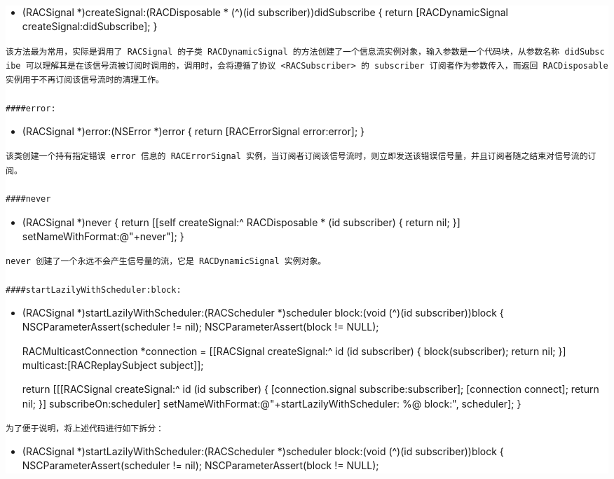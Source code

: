 + (RACSignal *)createSignal:(RACDisposable * (^)(id<RACSubscriber> subscriber))didSubscribe {
    return [RACDynamicSignal createSignal:didSubscribe];
}
```
该方法最为常用，实际是调用了 RACSignal 的子类 RACDynamicSignal 的方法创建了一个信息流实例对象，输入参数是一个代码块，从参数名称 didSubscibe 可以理解其是在该信号流被订阅时调用的，调用时，会将遵循了协议 <RACSubscriber> 的 subscriber 订阅者作为参数传入，而返回 RACDisposable 实例用于不再订阅该信号流时的清理工作。

####error:
```
+ (RACSignal *)error:(NSError *)error {
    return [RACErrorSignal error:error];
}
```
该类创建一个持有指定错误 error 信息的 RACErrorSignal 实例，当订阅者订阅该信号流时，则立即发送该错误信号量，并且订阅者随之结束对信号流的订阅。

####never
```
+ (RACSignal *)never {
	return [[self createSignal:^ RACDisposable * (id<RACSubscriber> subscriber) {
		return nil;
	}] setNameWithFormat:@"+never"];
}
```
never 创建了一个永远不会产生信号量的流，它是 RACDynamicSignal 实例对象。

####startLazilyWithScheduler:block:
```
+ (RACSignal *)startLazilyWithScheduler:(RACScheduler *)scheduler
                                 block:(void (^)(id<RACSubscriber> subscriber))block {
    NSCParameterAssert(scheduler != nil);
    NSCParameterAssert(block != NULL);

    RACMulticastConnection *connection = [[RACSignal
        createSignal:^ id (id<RACSubscriber> subscriber) {
            block(subscriber);
            return nil;
        }]
        multicast:[RACReplaySubject subject]];

    return [[[RACSignal
        createSignal:^ id (id<RACSubscriber> subscriber) {
            [connection.signal subscribe:subscriber];
            [connection connect];
            return nil;
        }]
        subscribeOn:scheduler]
        setNameWithFormat:@"+startLazilyWithScheduler: %@ block:", scheduler];
}
```
为了便于说明，将上述代码进行如下拆分：
```
+ (RACSignal *)startLazilyWithScheduler:(RACScheduler *)scheduler 
                            block:(void (^)(id<RACSubscriber> subscriber))block {
    NSCParameterAssert(scheduler != nil);
    NSCParameterAssert(block != NULL);
